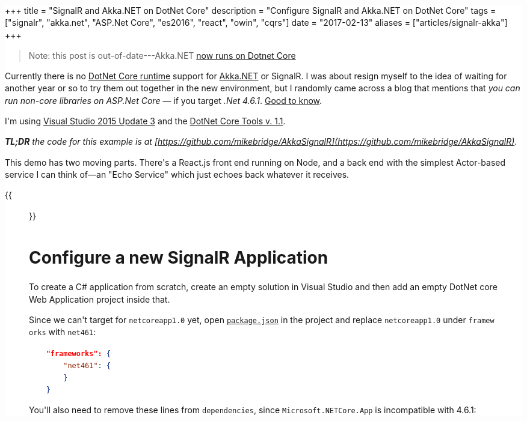 +++
title = "SignalR and Akka.NET on DotNet Core"
description = "Configure SignalR and Akka.NET on DotNet Core"
tags = ["signalr", "akka.net", "ASP.Net Core", "es2016", "react", "owin", "cqrs"]
date = "2017-02-13"
aliases = ["articles/signalr-akka"]
+++

>
> Note: this post is out-of-date---Akka.NET [now runs on Dotnet Core](https://petabridge.com/blog/akkdotnet-v13-dotnetcore/)
>

Currently there is no [DotNet Core runtime](https://dotnet.github.io/) support 
for [Akka.NET](http://www.aaronstannard.com/dotnetcore-boil-ocean/) 
or SignalR.  I was about resign myself to the idea of waiting for another year
or so to try them out together in the new environment, but I randomly came across a 
blog that mentions that *you can run non-core libraries on ASP.Net Core*
— if you target _.Net 4.6.1_.  [Good to know](https://jonhilton.net/2016/09/07/using-asp-net-core-against-net-4-6/).

I'm using [Visual Studio 2015 Update 3](https://www.visualstudio.com/en-us/news/releasenotes/vs2015-update3-vs)
and the [DotNet Core Tools v. 1.1](https://www.microsoft.com/net/download/core#/current).

_**TL;DR** the code for this example is at [https://github.com/mikebridge/AkkaSignalR](https://github.com/mikebridge/AkkaSignalR)_.

This demo has two moving parts.  There's a React.js front end running on Node, and a back end 
with the simplest Actor-based service I can think of—an "Echo Service" which just echoes back 
whatever it receives.

{{<figure src="/images/akka/akka_signalr.png" caption="The Demo app." caption-effect="fade" caption-position="bottom">}}

# Configure a new SignalR Application

To create a C# application from scratch, create an empty solution in Visual Studio and then
add an empty DotNet core Web Application project inside that.

Since we can't target for `netcoreapp1.0` yet, open
[`package.json`](https://github.com/mikebridge/AkkaSignalR/blob/master/src/EchoAPI/project.json#L24-L26) in the project and replace `netcoreapp1.0` 
under `frameworks` with `net461`:

```json
    "frameworks": {
        "net461": {
        }
    }
```
 
You'll also need to remove these lines from `dependencies`, since `Microsoft.NETCore.App` is incompatible with 4.6.1:  
